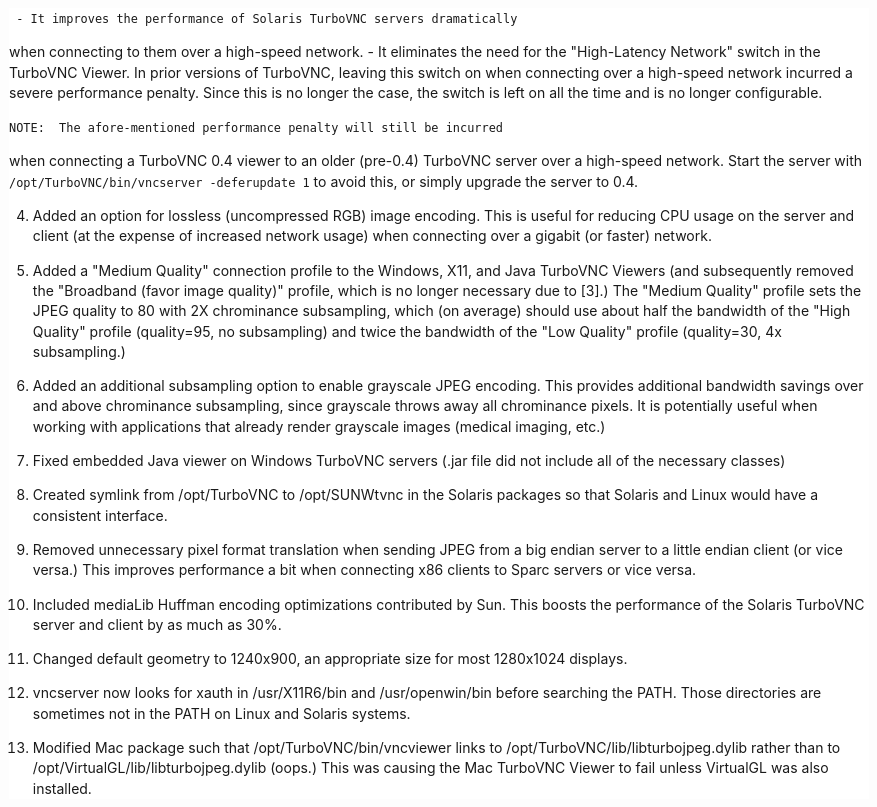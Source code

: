      - It improves the performance of Solaris TurboVNC servers dramatically
when connecting to them over a high-speed network.
     - It eliminates the need for the "High-Latency Network" switch in the
TurboVNC Viewer.  In prior versions of TurboVNC, leaving this switch on when
connecting over a high-speed network incurred a severe performance penalty.
Since this is no longer the case, the switch is left on all the time and is no
longer configurable.

    NOTE:  The afore-mentioned performance penalty will still be incurred
when connecting a TurboVNC 0.4 viewer to an older (pre-0.4) TurboVNC server
over a high-speed network.  Start the server with
`/opt/TurboVNC/bin/vncserver -deferupdate 1` to avoid this, or simply upgrade
the server to 0.4.

4. Added an option for lossless (uncompressed RGB) image encoding.  This is
useful for reducing CPU usage on the server and client (at the expense of
increased network usage) when connecting over a gigabit (or faster) network.

5. Added a "Medium Quality" connection profile to the Windows, X11, and Java
TurboVNC Viewers (and subsequently removed the "Broadband (favor image
quality)" profile, which is no longer necessary due to [3].)  The "Medium
Quality" profile sets the JPEG quality to 80 with 2X chrominance subsampling,
which (on average) should use about half the bandwidth of the "High Quality"
profile (quality=95, no subsampling) and twice the bandwidth of the "Low
Quality" profile (quality=30, 4x subsampling.)

6. Added an additional subsampling option to enable grayscale JPEG encoding.
This provides additional bandwidth savings over and above chrominance
subsampling, since grayscale throws away all chrominance pixels.  It is
potentially useful when working with applications that already render grayscale
images (medical imaging, etc.)

7. Fixed embedded Java viewer on Windows TurboVNC servers (.jar file did not
include all of the necessary classes)

8. Created symlink from /opt/TurboVNC to /opt/SUNWtvnc in the Solaris packages
so that Solaris and Linux would have a consistent interface.

9. Removed unnecessary pixel format translation when sending JPEG from a big
endian server to a little endian client (or vice versa.)  This improves
performance a bit when connecting x86 clients to Sparc servers or vice versa.

10. Included mediaLib Huffman encoding optimizations contributed by Sun.  This
boosts the performance of the Solaris TurboVNC server and client by as much as
30%.

11. Changed default geometry to 1240x900, an appropriate size for most
1280x1024 displays.

12. vncserver now looks for xauth in /usr/X11R6/bin and /usr/openwin/bin before
searching the PATH.  Those directories are sometimes not in the PATH on Linux
and Solaris systems.

13. Modified Mac package such that /opt/TurboVNC/bin/vncviewer links to
/opt/TurboVNC/lib/libturbojpeg.dylib rather than to
/opt/VirtualGL/lib/libturbojpeg.dylib (oops.)  This was causing the Mac
TurboVNC Viewer to fail unless VirtualGL was also installed.

